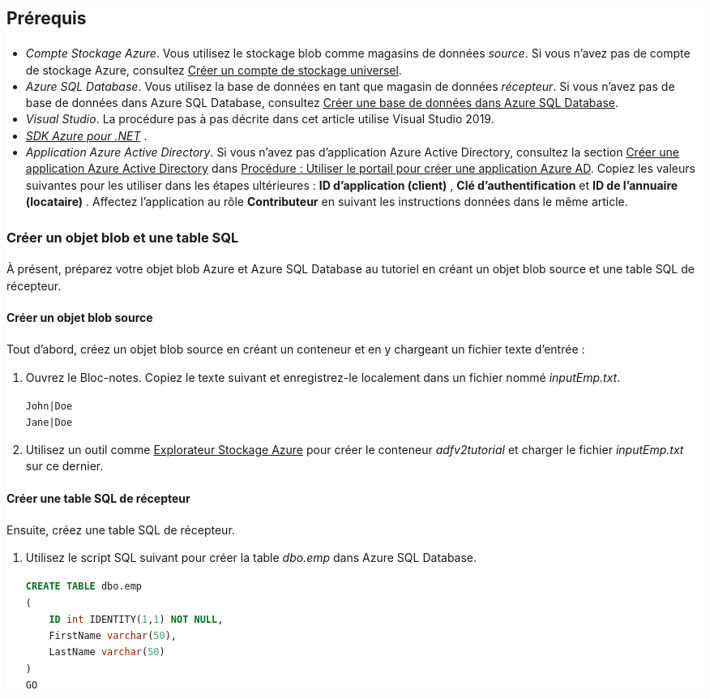 ## <a name="prerequisites"></a>Prérequis

* *Compte Stockage Azure*. Vous utilisez le stockage blob comme magasins de données *source*. Si vous n’avez pas de compte de stockage Azure, consultez [Créer un compte de stockage universel](../storage/common/storage-account-create.md).
* *Azure SQL Database*. Vous utilisez la base de données en tant que magasin de données *récepteur*. Si vous n’avez pas de base de données dans Azure SQL Database, consultez [Créer une base de données dans Azure SQL Database](../azure-sql/database/single-database-create-quickstart.md).
* *Visual Studio*. La procédure pas à pas décrite dans cet article utilise Visual Studio 2019.
* *[SDK Azure pour .NET](/dotnet/azure/dotnet-tools)* .
* *Application Azure Active Directory*. Si vous n’avez pas d’application Azure Active Directory, consultez la section [Créer une application Azure Active Directory](../active-directory/develop/howto-create-service-principal-portal.md#register-an-application-with-azure-ad-and-create-a-service-principal) dans [Procédure : Utiliser le portail pour créer une application Azure AD](../active-directory/develop/howto-create-service-principal-portal.md). Copiez les valeurs suivantes pour les utiliser dans les étapes ultérieures : **ID d’application (client)** , **Clé d’authentification** et **ID de l’annuaire (locataire)** . Affectez l’application au rôle **Contributeur** en suivant les instructions données dans le même article.

### <a name="create-a-blob-and-a-sql-table"></a>Créer un objet blob et une table SQL

À présent, préparez votre objet blob Azure et Azure SQL Database au tutoriel en créant un objet blob source et une table SQL de récepteur.

#### <a name="create-a-source-blob"></a>Créer un objet blob source

Tout d’abord, créez un objet blob source en créant un conteneur et en y chargeant un fichier texte d’entrée :

1. Ouvrez le Bloc-notes. Copiez le texte suivant et enregistrez-le localement dans un fichier nommé *inputEmp.txt*.

    ```inputEmp.txt
    John|Doe
    Jane|Doe
    ```

2. Utilisez un outil comme [Explorateur Stockage Azure](https://azure.microsoft.com/features/storage-explorer/) pour créer le conteneur *adfv2tutorial* et charger le fichier *inputEmp.txt* sur ce dernier.

#### <a name="create-a-sink-sql-table"></a>Créer une table SQL de récepteur

Ensuite, créez une table SQL de récepteur.

1. Utilisez le script SQL suivant pour créer la table *dbo.emp* dans Azure SQL Database.

    ```sql
    CREATE TABLE dbo.emp
    (
        ID int IDENTITY(1,1) NOT NULL,
        FirstName varchar(50),
        LastName varchar(50)
    )
    GO
